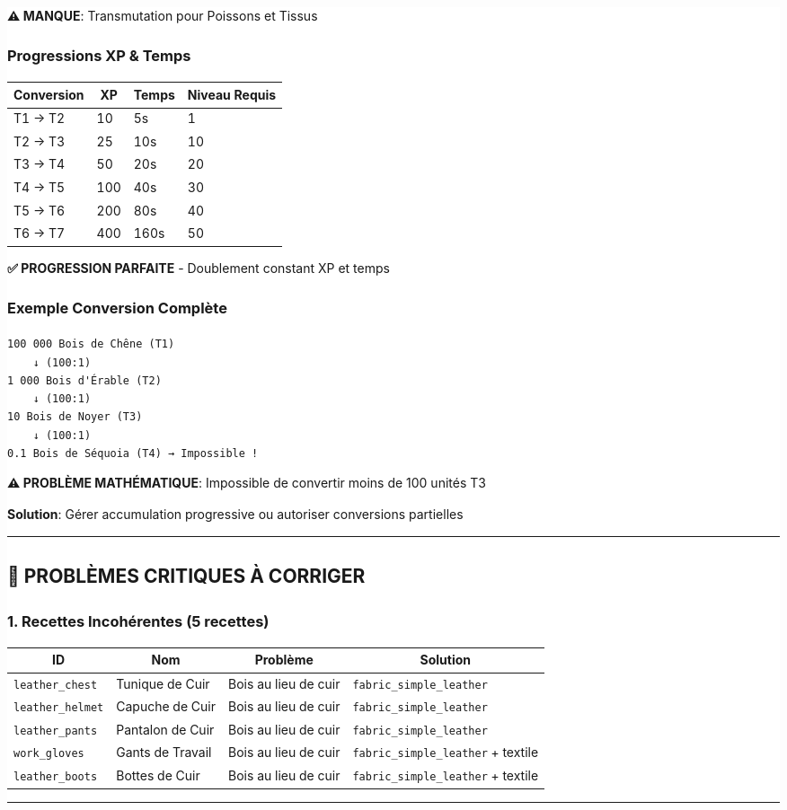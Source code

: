 **⚠️ MANQUE**: Transmutation pour Poissons et Tissus

### Progressions XP & Temps

| Conversion | XP  | Temps | Niveau Requis |
| ---------- | --- | ----- | ------------- |
| T1 → T2    | 10  | 5s    | 1             |
| T2 → T3    | 25  | 10s   | 10            |
| T3 → T4    | 50  | 20s   | 20            |
| T4 → T5    | 100 | 40s   | 30            |
| T5 → T6    | 200 | 80s   | 40            |
| T6 → T7    | 400 | 160s  | 50            |

**✅ PROGRESSION PARFAITE** - Doublement constant XP et temps

### Exemple Conversion Complète

```
100 000 Bois de Chêne (T1)
    ↓ (100:1)
1 000 Bois d'Érable (T2)
    ↓ (100:1)
10 Bois de Noyer (T3)
    ↓ (100:1)
0.1 Bois de Séquoia (T4) → Impossible !
```

**⚠️ PROBLÈME MATHÉMATIQUE**: Impossible de convertir moins de 100 unités T3

**Solution**: Gérer accumulation progressive ou autoriser conversions partielles

---

## 🎯 PROBLÈMES CRITIQUES À CORRIGER

### 1. Recettes Incohérentes (5 recettes)

| ID               | Nom              | Problème             | Solution                          |
| ---------------- | ---------------- | -------------------- | --------------------------------- |
| `leather_chest`  | Tunique de Cuir  | Bois au lieu de cuir | `fabric_simple_leather`           |
| `leather_helmet` | Capuche de Cuir  | Bois au lieu de cuir | `fabric_simple_leather`           |
| `leather_pants`  | Pantalon de Cuir | Bois au lieu de cuir | `fabric_simple_leather`           |
| `work_gloves`    | Gants de Travail | Bois au lieu de cuir | `fabric_simple_leather` + textile |
| `leather_boots`  | Bottes de Cuir   | Bois au lieu de cuir | `fabric_simple_leather` + textile |

---

